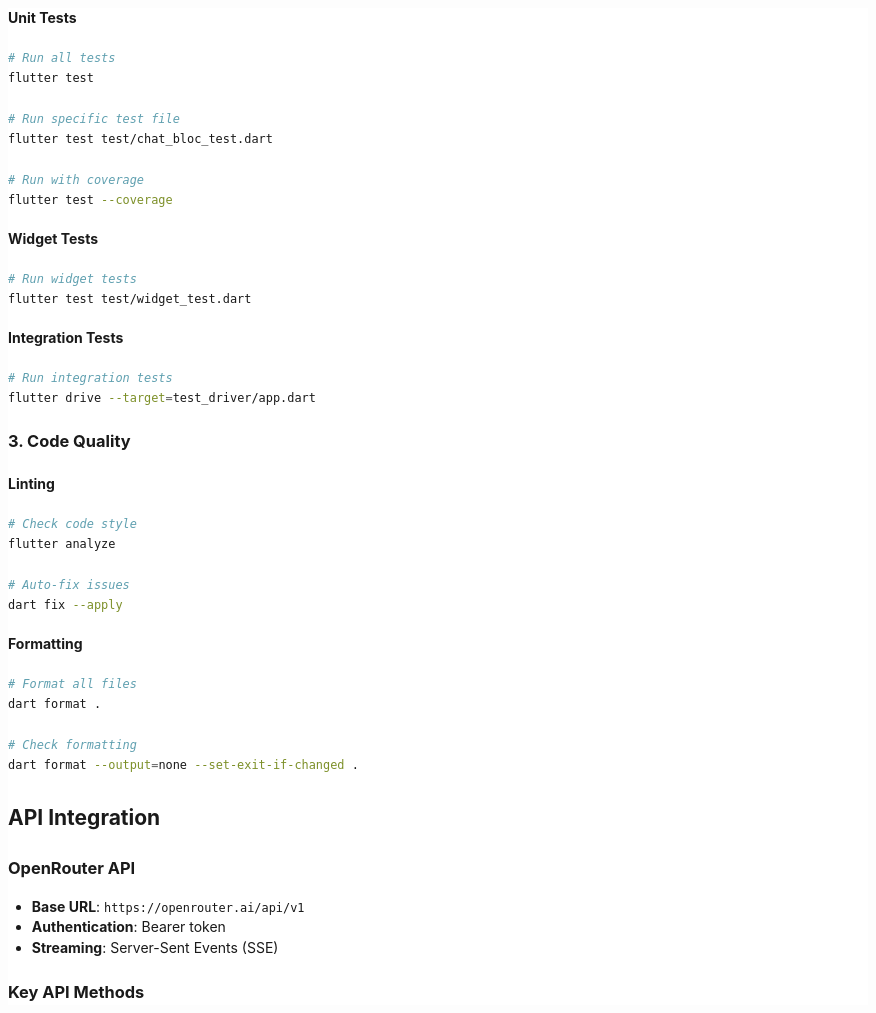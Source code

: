 #### Unit Tests
```bash
# Run all tests
flutter test

# Run specific test file
flutter test test/chat_bloc_test.dart

# Run with coverage
flutter test --coverage
```

#### Widget Tests
```bash
# Run widget tests
flutter test test/widget_test.dart
```

#### Integration Tests
```bash
# Run integration tests
flutter drive --target=test_driver/app.dart
```

### 3. Code Quality

#### Linting
```bash
# Check code style
flutter analyze

# Auto-fix issues
dart fix --apply
```

#### Formatting
```bash
# Format all files
dart format .

# Check formatting
dart format --output=none --set-exit-if-changed .
```

## API Integration

### OpenRouter API
- **Base URL**: `https://openrouter.ai/api/v1`
- **Authentication**: Bearer token
- **Streaming**: Server-Sent Events (SSE)

### Key API Methods
